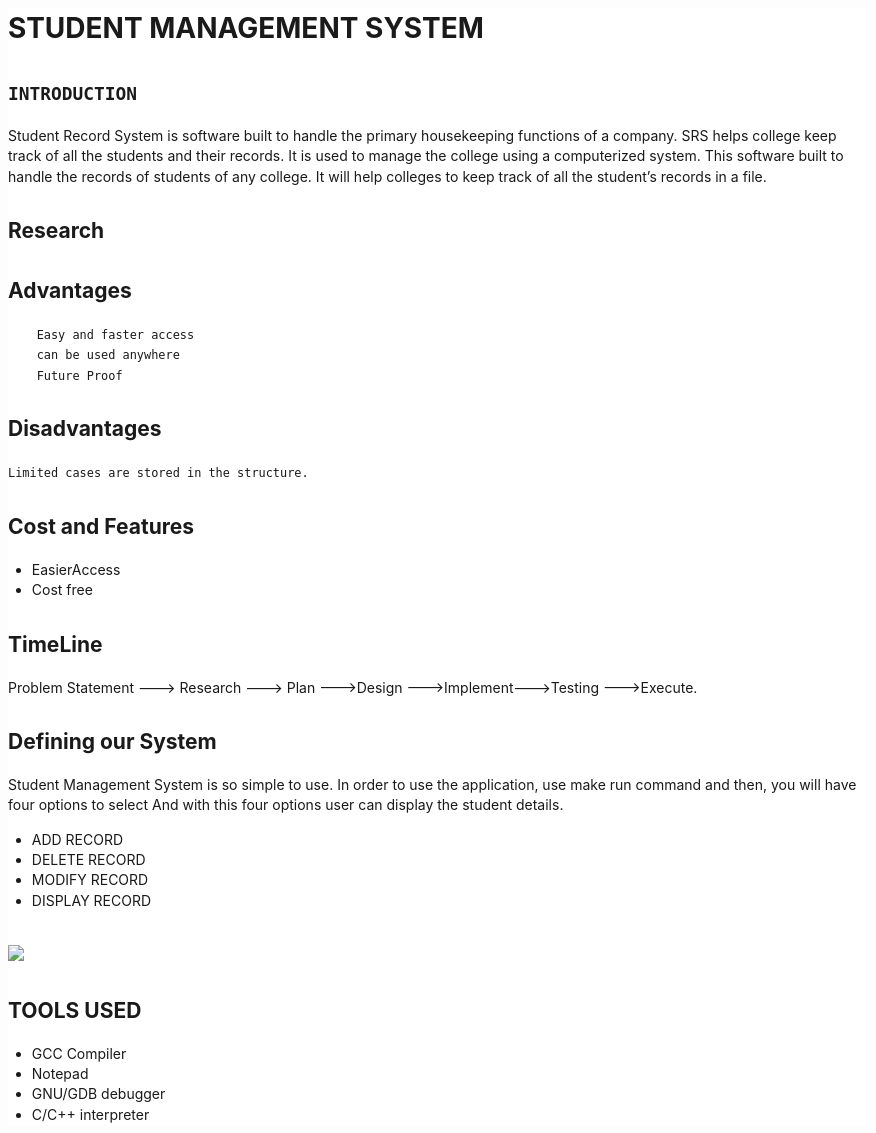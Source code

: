# STUDENT MANAGEMENT SYSTEM

## `INTRODUCTION`

Student Record System is software built to handle the primary housekeeping functions of a company. SRS helps college keep track of all the students and their records. It is used to manage the college using a computerized system. This software built to handle the records of students of any college. It will help colleges to keep track of all the student’s records in a file.

## Research

## Advantages
```advantages
    Easy and faster access
    can be used anywhere
    Future Proof
```
## Disadvantages
```diasdvantages
Limited cases are stored in the structure.
```

## Cost and Features
* EasierAccess
* Cost free

## TimeLine
Problem Statement ---> Research ---> Plan --->Design --->Implement--->Testing --->Execute.

## Defining our System
Student Management System is so simple to use. In order to use the application, use make run command and then, you will have four options to select And with this four options user can display the student details.

* ADD RECORD
* DELETE RECORD 
* MODIFY RECORD
* DISPLAY RECORD

<br>
<img height="700" src="https://github.com/ChallaraoNalam/M1_Student_Management_System_2022/blob/main/MiniProject_C/1_Requirements/Flowchat.png" />
</br>

## TOOLS USED
* GCC Compiler
* Notepad
* GNU/GDB debugger
* C/C++ interpreter

